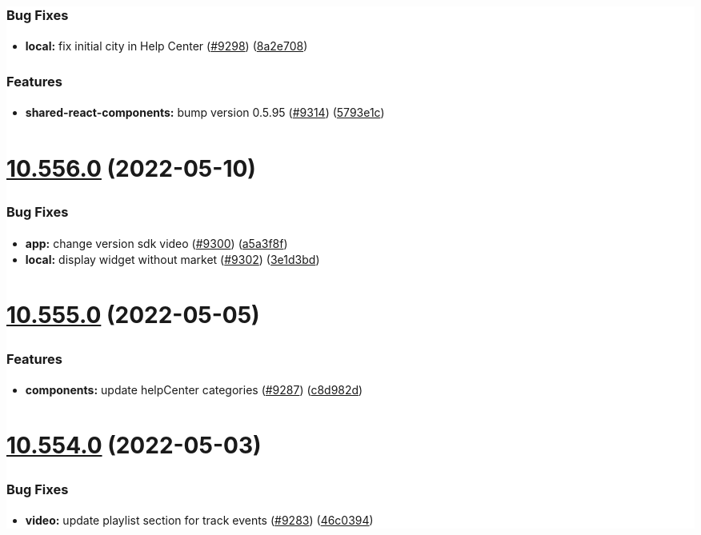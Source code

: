
### Bug Fixes

* **local:** fix initial city in Help Center ([#9298](https://github.com/univision/univision-fe/issues/9298)) ([8a2e708](https://github.com/univision/univision-fe/commit/8a2e7087a5b676b187592a9daa2d2ee1ebe28c65))


### Features

* **shared-react-components:** bump version 0.5.95 ([#9314](https://github.com/univision/univision-fe/issues/9314)) ([5793e1c](https://github.com/univision/univision-fe/commit/5793e1cc0b9ce69800052fc6ddf8a236e5cdd216))





# [10.556.0](https://github.com/univision/univision-fe/compare/v10.555.0...v10.556.0) (2022-05-10)


### Bug Fixes

* **app:** change version sdk video ([#9300](https://github.com/univision/univision-fe/issues/9300)) ([a5a3f8f](https://github.com/univision/univision-fe/commit/a5a3f8f4578dc4899ec899a1787bba5426383633))
* **local:** display widget without market ([#9302](https://github.com/univision/univision-fe/issues/9302)) ([3e1d3bd](https://github.com/univision/univision-fe/commit/3e1d3bd4d8735b84c6af49e514f19daee87cc5ff))





# [10.555.0](https://github.com/univision/univision-fe/compare/v10.554.0...v10.555.0) (2022-05-05)


### Features

* **components:** update helpCenter categories ([#9287](https://github.com/univision/univision-fe/issues/9287)) ([c8d982d](https://github.com/univision/univision-fe/commit/c8d982d9c98b46cb2b099101055dbc300a2f99ae))





# [10.554.0](https://github.com/univision/univision-fe/compare/v10.553.0...v10.554.0) (2022-05-03)


### Bug Fixes

* **video:** update playlist section for track events ([#9283](https://github.com/univision/univision-fe/issues/9283)) ([46c0394](https://github.com/univision/univision-fe/commit/46c03940a7ea8a1529a74f6e6e3334d71e8c0e4b))
